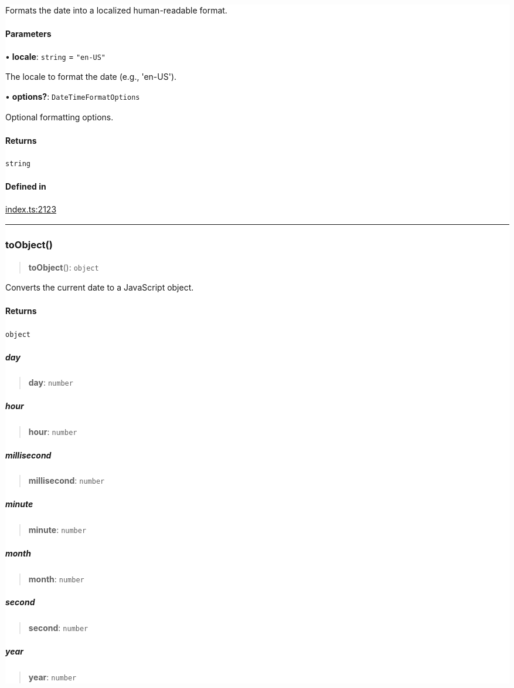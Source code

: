 Formats the date into a localized human-readable format.

#### Parameters

• **locale**: `string` = `"en-US"`

The locale to format the date (e.g., 'en-US').

• **options?**: `DateTimeFormatOptions`

Optional formatting options.

#### Returns

`string`

#### Defined in

[index.ts:2123](https://github.com/idimetrix/pro-date/blob/e1314992baab811f5440324c3037ce14a29b4355/src/index.ts#L2123)

***

### toObject()

> **toObject**(): `object`

Converts the current date to a JavaScript object.

#### Returns

`object`

##### day

> **day**: `number`

##### hour

> **hour**: `number`

##### millisecond

> **millisecond**: `number`

##### minute

> **minute**: `number`

##### month

> **month**: `number`

##### second

> **second**: `number`

##### year

> **year**: `number`
